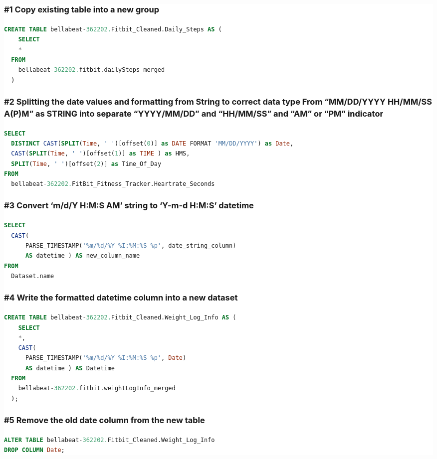 ### #1 Copy existing table into a new group
```sql
CREATE TABLE bellabeat-362202.Fitbit_Cleaned.Daily_Steps AS (
    SELECT
    *
  FROM
    bellabeat-362202.fitbit.dailySteps_merged
  )
``` 

### #2 Splitting the date values and formatting from String to correct data type From “MM/DD/YYYY HH/MM/SS A(P)M” as STRING into separate “YYYY/MM/DD” and “HH/MM/SS” and “AM” or “PM” indicator
```sql
SELECT
  DISTINCT CAST(SPLIT(Time, ' ')[offset(0)] as DATE FORMAT 'MM/DD/YYYY') as Date,
  CAST(SPLIT(Time, ' ')[offset(1)] as TIME ) as HMS,
  SPLIT(Time, ' ')[offset(2)] as Time_Of_Day
FROM
  bellabeat-362202.FitBit_Fitness_Tracker.Heartrate_Seconds
```
 
### #3 Convert ‘m/d/Y H:M:S AM’ string to ‘Y-m-d H:M:S’ datetime
```sql
SELECT
  CAST(
      PARSE_TIMESTAMP('%m/%d/%Y %I:%M:%S %p', date_string_column) 
      AS datetime ) AS new_column_name
FROM
  Dataset.name
```

### #4 Write the formatted datetime column into a new dataset
```sql
CREATE TABLE bellabeat-362202.Fitbit_Cleaned.Weight_Log_Info AS (
    SELECT
    *,
    CAST(
      PARSE_TIMESTAMP('%m/%d/%Y %I:%M:%S %p', Date) 
      AS datetime ) AS Datetime
  FROM
    bellabeat-362202.fitbit.weightLogInfo_merged
  );
```

### #5 Remove the old date column from the new table
```sql
ALTER TABLE bellabeat-362202.Fitbit_Cleaned.Weight_Log_Info
DROP COLUMN Date;
```
